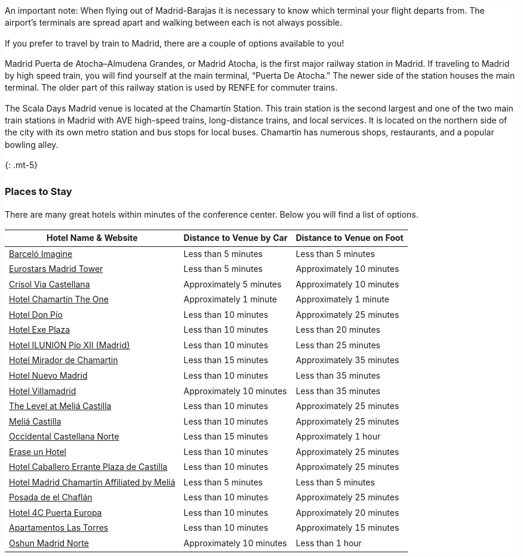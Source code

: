 An important note: When flying out of Madrid-Barajas it is necessary to know which terminal your flight departs from. The airport’s terminals are spread apart and walking between each is not always possible.

If you prefer to travel by train to Madrid, there are a couple of options available to you!

Madrid Puerta de Atocha–Almudena Grandes, or Madrid Atocha, is the first major railway station in Madrid. If traveling to Madrid by high speed train, you will find yourself at the main terminal, “Puerta De Atocha.” The newer side of the station houses the main terminal. The older part of this railway station is used by RENFE for commuter trains.

The Scala Days Madrid venue is located at the Chamartín Station. This train station is the second largest and one of the two main train stations in Madrid with AVE high-speed trains, long-distance trains, and local services. It is located on the northern side of the city with its own metro station and bus stops for local buses. Chamartín has numerous shops, restaurants, and a popular bowling alley.


{: .mt-5}
### Places to Stay

There are many great hotels within minutes of the conference center. Below you will find a list of options.

| **Hotel Name & Website** | **Distance to Venue by Car** | **Distance to Venue on Foot** |
| --------------------------------- | --------------------------------- | --------------------------------- |
| [Barceló Imagine](https://www.barcelo.com/es-es/barcelo-imagine/) | Less than 5 minutes | Less than 5 minutes |
| [Eurostars Madrid Tower](https://www.eurostarshotels.com/eurostars-madrid-tower.html) | Less than 5 minutes | Approximately 10 minutes |
| [Crisol Via Castellana](https://www.eurostarshotels.com/crisol-via-castellana.html) | Approximately 5 minutes | Approximately 10 minutes |
| [Hotel Chamartín The One](https://www.hotelchamartintheone.com/) | Approximately 1 minute | Approximately 1 minute |
| [Hotel Don Pío](https://www.hoteldonpio.com/) | Less than 10 minutes | Approximately 25 minutes |
| [Hotel Exe Plaza](https://www.eurostarshotels.com/exe-plaza.html) | Less than 10 minutes | Less than 20 minutes |
| [Hotel ILUNION Pío XII (Madrid)](https://www.ilunionpioxii.com/) | Less than 10 minutes | Less than 25 minutes |
| [Hotel Mirador de Chamartin](http://www.miradordechamartin.com/) | Less than 15 minutes | Approximately 35 minutes |
| [Hotel Nuevo Madrid](http://www.hotelnuevomadrid.com/) | Less than 10 minutes | Less than 35 minutes |
| [Hotel Villamadrid](http://www.hotelvillamadrid.com/) | Approximately 10 minutes | Less than 35 minutes |
| [The Level at Meliá Castilla](https://www.melia.com/en/hotels/spain/madrid/the-level-at-melia-castilla) | Less than 10 minutes | Approximately 25 minutes |
| [Meliá Castilla](https://www.melia.com/en/hotels/spain/madrid/melia-castilla) | Less than 10 minutes | Approximately 25 minutes |
| [Occidental Castellana Norte](https://www.barcelo.com/es-es/occidental-castellana-norte/) | Less than 15 minutes | Approximately 1 hour |
| [Erase un Hotel](http://www.eraseunhotel.com/) | Less than 10 minutes | Approximately 25 minutes |
| [Hotel Caballero Errante Plaza de Castilla](https://hotelcaballeroerrante.com/) | Less than 10 minutes | Approximately 25 minutes |
| [Hotel Madrid Chamartín Affiliated by Meliá](https://www.melia.com/en/hotels/spain/madrid/hotel-madrid-chamartin-by-melia) | Less than 5 minutes | Less than 5 minutes |
| [Posada de el Chaflán](http://www.laposadadeelchaflan.com/) | Less than 10 minutes | Approximately 25 minutes |
| [Hotel 4C Puerta Europa](http://www.hotel-puertaeuropa.com/) | Less than 10 minutes | Approximately 20 minutes |
| [Apartamentos Las Torres](http://apartamentoslastorresmadrid.com/) | Less than 10 minutes | Approximately 15 minutes |
| [Oshun Madrid Norte](https://www.oshunapartments.com/) | Approximately 10 minutes | Less than 1 hour |

